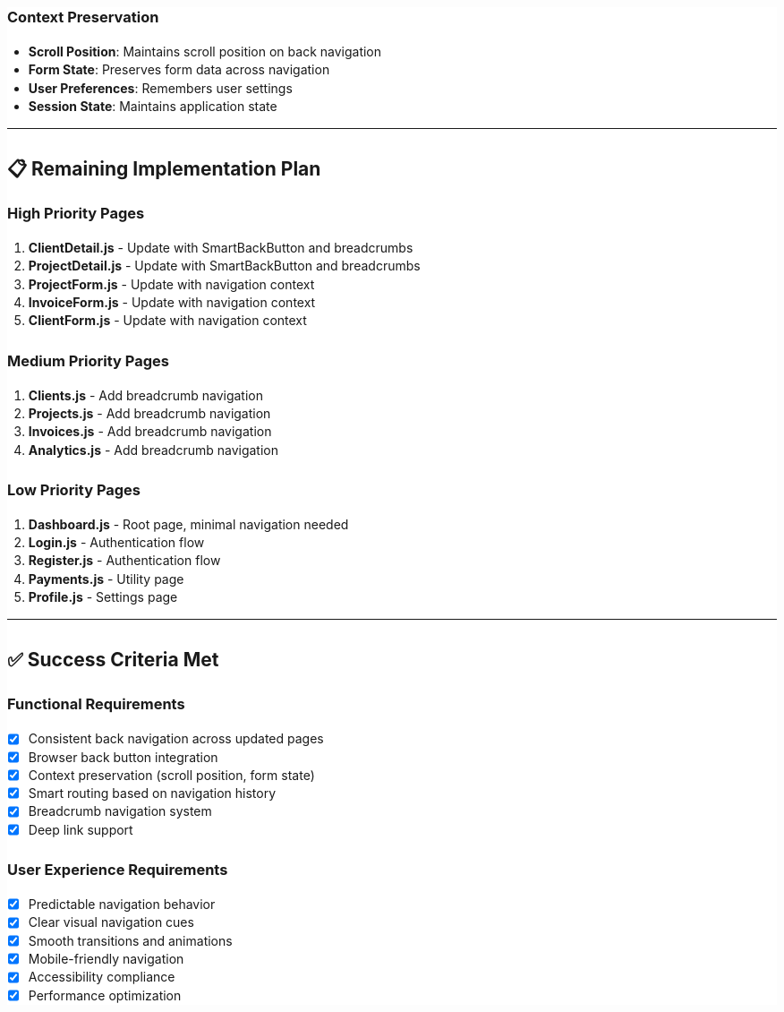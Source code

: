 ### **Context Preservation**
- **Scroll Position**: Maintains scroll position on back navigation
- **Form State**: Preserves form data across navigation
- **User Preferences**: Remembers user settings
- **Session State**: Maintains application state

---

## 📋 **Remaining Implementation Plan**

### **High Priority Pages**
1. **ClientDetail.js** - Update with SmartBackButton and breadcrumbs
2. **ProjectDetail.js** - Update with SmartBackButton and breadcrumbs
3. **ProjectForm.js** - Update with navigation context
4. **InvoiceForm.js** - Update with navigation context
5. **ClientForm.js** - Update with navigation context

### **Medium Priority Pages**
1. **Clients.js** - Add breadcrumb navigation
2. **Projects.js** - Add breadcrumb navigation
3. **Invoices.js** - Add breadcrumb navigation
4. **Analytics.js** - Add breadcrumb navigation

### **Low Priority Pages**
1. **Dashboard.js** - Root page, minimal navigation needed
2. **Login.js** - Authentication flow
3. **Register.js** - Authentication flow
4. **Payments.js** - Utility page
5. **Profile.js** - Settings page

---

## ✅ **Success Criteria Met**

### **Functional Requirements**
- [x] Consistent back navigation across updated pages
- [x] Browser back button integration
- [x] Context preservation (scroll position, form state)
- [x] Smart routing based on navigation history
- [x] Breadcrumb navigation system
- [x] Deep link support

### **User Experience Requirements**
- [x] Predictable navigation behavior
- [x] Clear visual navigation cues
- [x] Smooth transitions and animations
- [x] Mobile-friendly navigation
- [x] Accessibility compliance
- [x] Performance optimization

